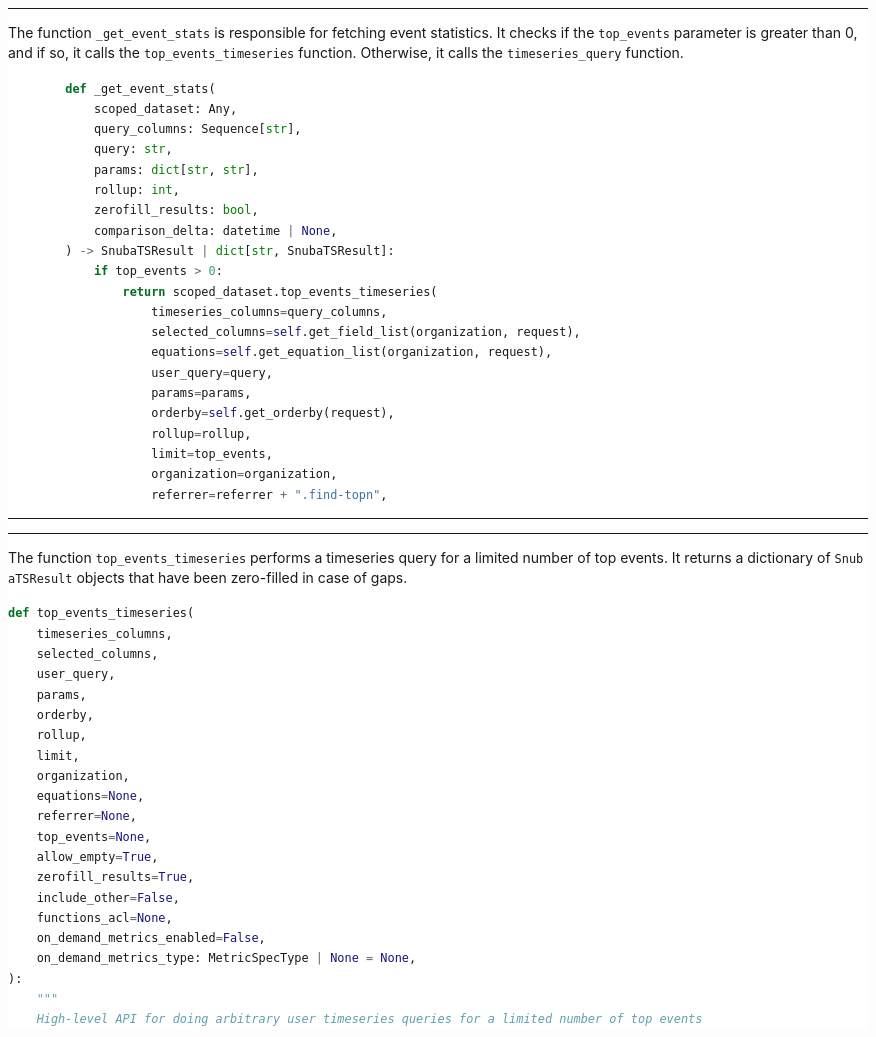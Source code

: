 
</SwmSnippet>

<SwmSnippet path="/src/sentry/api/endpoints/organization_events_stats.py" line="254">

---

The function `_get_event_stats` is responsible for fetching event statistics. It checks if the `top_events` parameter is greater than 0, and if so, it calls the `top_events_timeseries` function. Otherwise, it calls the `timeseries_query` function.

```python
        def _get_event_stats(
            scoped_dataset: Any,
            query_columns: Sequence[str],
            query: str,
            params: dict[str, str],
            rollup: int,
            zerofill_results: bool,
            comparison_delta: datetime | None,
        ) -> SnubaTSResult | dict[str, SnubaTSResult]:
            if top_events > 0:
                return scoped_dataset.top_events_timeseries(
                    timeseries_columns=query_columns,
                    selected_columns=self.get_field_list(organization, request),
                    equations=self.get_equation_list(organization, request),
                    user_query=query,
                    params=params,
                    orderby=self.get_orderby(request),
                    rollup=rollup,
                    limit=top_events,
                    organization=organization,
                    referrer=referrer + ".find-topn",
```

---

</SwmSnippet>

<SwmSnippet path="/src/sentry/snuba/spans_metrics.py" line="138">

---

The function `top_events_timeseries` performs a timeseries query for a limited number of top events. It returns a dictionary of `SnubaTSResult` objects that have been zero-filled in case of gaps.

```python
def top_events_timeseries(
    timeseries_columns,
    selected_columns,
    user_query,
    params,
    orderby,
    rollup,
    limit,
    organization,
    equations=None,
    referrer=None,
    top_events=None,
    allow_empty=True,
    zerofill_results=True,
    include_other=False,
    functions_acl=None,
    on_demand_metrics_enabled=False,
    on_demand_metrics_type: MetricSpecType | None = None,
):
    """
    High-level API for doing arbitrary user timeseries queries for a limited number of top events
```